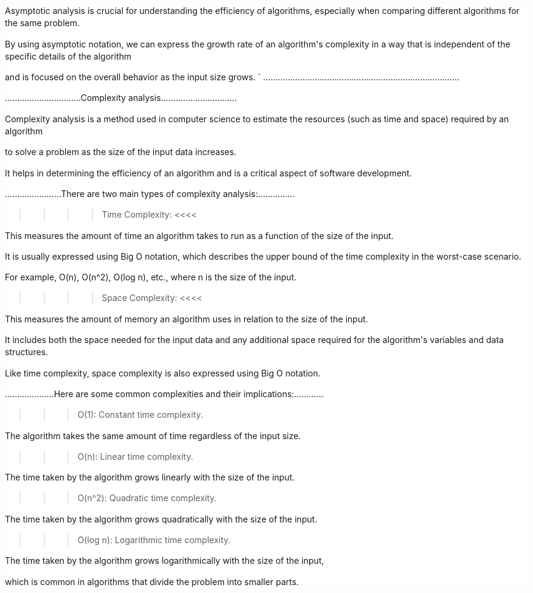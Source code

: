 Asymptotic analysis is crucial for understanding the efficiency of algorithms, especially when comparing different algorithms for the same problem.

By using asymptotic notation, we can express the growth rate of an algorithm's complexity in a way that is independent of the specific details of the algorithm

and is focused on the overall behavior as the input size grows.
`
................................................................................


...............................Complexity analysis...............................

Complexity analysis is a method used in computer science to estimate the resources (such as time and space) required by an algorithm

to solve a problem as the size of the input data increases.

It helps in determining the efficiency of an algorithm and is a critical aspect of software development.


.......................There are two main types of complexity analysis:...............

>>>> Time Complexity: <<<< 

This measures the amount of time an algorithm takes to run as a function of the size of the input. 

It is usually expressed using Big O notation, which describes the upper bound of the time complexity in the worst-case scenario.

For example, O(n), O(n^2), O(log n), etc., where n is the size of the input.
 

>>>> Space Complexity: <<<<

This measures the amount of memory an algorithm uses in relation to the size of the input.

It includes both the space needed for the input data and any additional space required for the algorithm's variables and data structures.

Like time complexity, space complexity is also expressed using Big O notation.



....................Here are some common complexities and their implications:............

>>> O(1): Constant time complexity. 

The algorithm takes the same amount of time regardless of the input size.

>>> O(n): Linear time complexity. 

The time taken by the algorithm grows linearly with the size of the input.

>>> O(n^2): Quadratic time complexity. 

The time taken by the algorithm grows quadratically with the size of the input.

>>> O(log n): Logarithmic time complexity.

The time taken by the algorithm grows logarithmically with the size of the input,

which is common in algorithms that divide the problem into smaller parts.
 